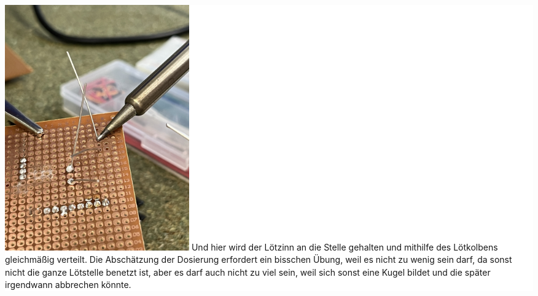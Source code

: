 <img src="bauteil-erhitzen.JPEG" alt="Bauteil erhitzen" width="300"/>
Und hier wird der Lötzinn an die Stelle gehalten und mithilfe des Lötkolbens gleichmäßig verteilt. Die Abschätzung der Dosierung erfordert ein bisschen Übung, weil es nicht zu wenig sein darf, da sonst nicht die ganze Lötstelle benetzt ist, aber es darf auch nicht zu viel sein, weil sich sonst eine Kugel bildet und die später irgendwann abbrechen könnte.
